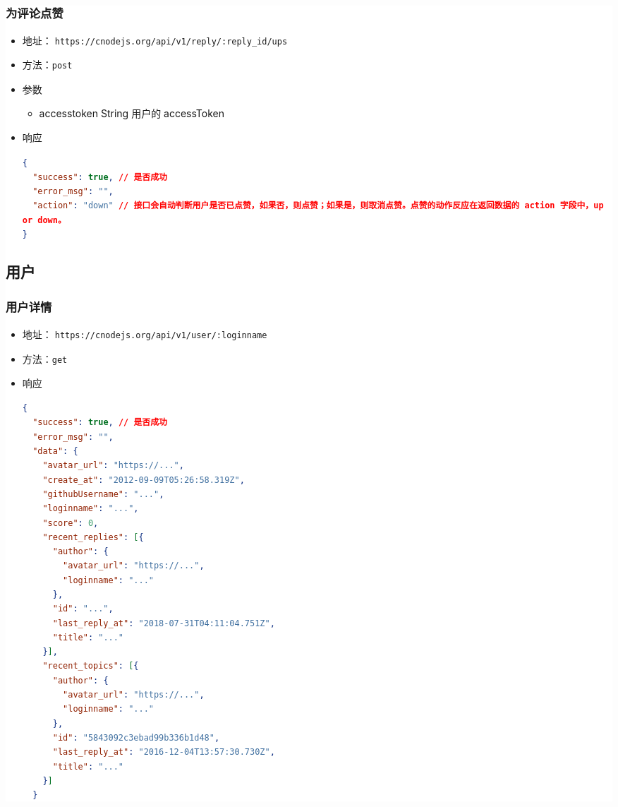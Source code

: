 ### 为评论点赞

- 地址： `https://cnodejs.org/api/v1/reply/:reply_id/ups`
- 方法：`post`
- 参数

    - accesstoken String 用户的 accessToken

- 响应

    ```json
    {
      "success": true, // 是否成功
      "error_msg": "",
      "action": "down" // 接口会自动判断用户是否已点赞，如果否，则点赞；如果是，则取消点赞。点赞的动作反应在返回数据的 action 字段中，up or down。
    }
    ```

## 用户

### 用户详情

- 地址： `https://cnodejs.org/api/v1/user/:loginname`
- 方法：`get`
- 响应

    ```json
    {
      "success": true, // 是否成功
      "error_msg": "",
      "data": {
        "avatar_url": "https://...",
        "create_at": "2012-09-09T05:26:58.319Z",
        "githubUsername": "...",
        "loginname": "...",
        "score": 0,
        "recent_replies": [{
          "author": {
            "avatar_url": "https://...",
            "loginname": "..."
          },
          "id": "...",
          "last_reply_at": "2018-07-31T04:11:04.751Z",
          "title": "..."
        }],
        "recent_topics": [{
          "author": {
            "avatar_url": "https://...",
            "loginname": "..."
          },
          "id": "5843092c3ebad99b336b1d48",
          "last_reply_at": "2016-12-04T13:57:30.730Z",
          "title": "..."
        }]
      }
    ```
